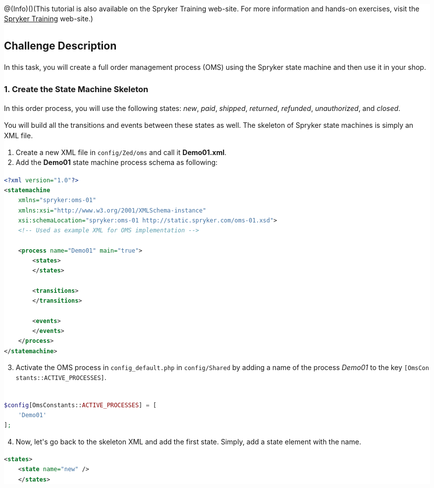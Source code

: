 @(Info)()(This tutorial is also available on the Spryker Training web-site. For more information and hands-on exercises, visit the [Spryker Training](https://training.spryker.com/courses/developer-bootcamp) web-site.)

## Challenge Description
In this task, you will create a full order management process (OMS) using the Spryker state machine and then use it in your shop.

### 1. Create the State Machine Skeleton
    
In this order process, you will use the following states: _new_, _paid_, _shipped_, _returned_, _refunded_, _unauthorized_, and _closed_.

You will build all the transitions and events between these states as well. The skeleton of Spryker state machines is simply an XML file.
1. Create a new XML file in `config/Zed/oms` and call it **Demo01.xml**.
2. Add the **Demo01** state machine process schema as following:

```xml
<?xml version="1.0"?>
<statemachine
	xmlns="spryker:oms-01"
	xmlns:xsi="http://www.w3.org/2001/XMLSchema-instance"
	xsi:schemaLocation="spryker:oms-01 http://static.spryker.com/oms-01.xsd">
	<!-- Used as example XML for OMS implementation -->
 
	<process name="Demo01" main="true">
		<states>
		</states>
 
		<transitions>
		</transitions>
 
		<events>
		</events>
	</process>
</statemachine>
```
    
3. Activate the OMS process in `config_default.php` in `config/Shared` by adding a name of the process _Demo01_ to the key `[OmsConstants::ACTIVE_PROCESSES]`.

```php

$config[OmsConstants::ACTIVE_PROCESSES] = [
	'Demo01'
];
```
    
4. Now, let's go back to the skeleton XML and add the first state. Simply, add a state element with the name.

```xml
<states>
	<state name="new" />
    </states>
```
    

[//]: # (by Dmitry Lymarenko, Yuliia Boiko)